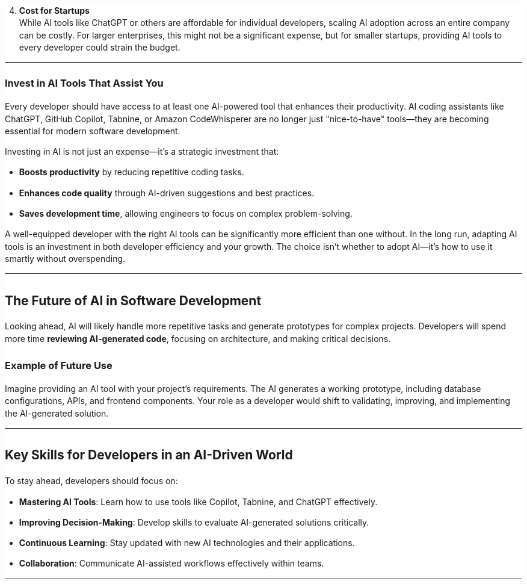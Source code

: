 4. **Cost for Startups**  
    While AI tools like ChatGPT or others are affordable for individual developers, scaling AI adoption across an entire company can be costly. For larger enterprises, this might not be a significant expense, but for smaller startups, providing AI tools to every developer could strain the budget.
    

---

### **Invest in AI Tools That Assist You**

Every developer should have access to at least one AI-powered tool that enhances their productivity. AI coding assistants like ChatGPT, GitHub Copilot, Tabnine, or Amazon CodeWhisperer are no longer just "nice-to-have" tools—they are becoming essential for modern software development.

Investing in AI is not just an expense—it’s a strategic investment that:

* **Boosts productivity** by reducing repetitive coding tasks.
    
* **Enhances code quality** through AI-driven suggestions and best practices.
    
* **Saves development time**, allowing engineers to focus on complex problem-solving.
    

A well-equipped developer with the right AI tools can be significantly more efficient than one without. In the long run, adapting AI tools is an investment in both developer efficiency and your growth. The choice isn’t whether to adopt AI—it’s how to use it smartly without overspending.

---

## **The Future of AI in Software Development**

Looking ahead, AI will likely handle more repetitive tasks and generate prototypes for complex projects. Developers will spend more time **reviewing AI-generated code**, focusing on architecture, and making critical decisions.

### **Example of Future Use**

Imagine providing an AI tool with your project’s requirements. The AI generates a working prototype, including database configurations, APIs, and frontend components. Your role as a developer would shift to validating, improving, and implementing the AI-generated solution.

---

## **Key Skills for Developers in an AI-Driven World**

To stay ahead, developers should focus on:

* **Mastering AI Tools**: Learn how to use tools like Copilot, Tabnine, and ChatGPT effectively.
    
* **Improving Decision-Making**: Develop skills to evaluate AI-generated solutions critically.
    
* **Continuous Learning**: Stay updated with new AI technologies and their applications.
    
* **Collaboration**: Communicate AI-assisted workflows effectively within teams.
    

---

